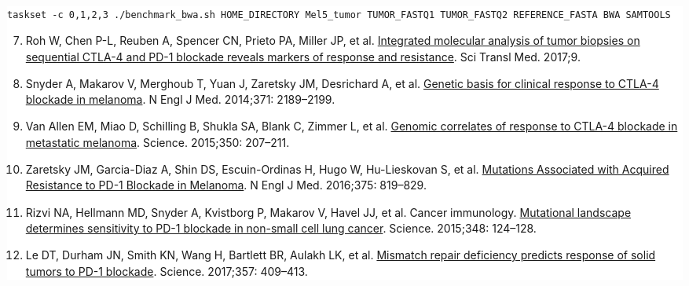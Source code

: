 ```taskset -c 0,1,2,3 ./benchmark_bwa.sh HOME_DIRECTORY Mel5_tumor TUMOR_FASTQ1 TUMOR_FASTQ2 REFERENCE_FASTA BWA SAMTOOLS```

7. Roh W, Chen P-L, Reuben A, Spencer CN, Prieto PA, Miller JP, et al. [Integrated molecular analysis of tumor biopsies on sequential CTLA-4 and PD-1 blockade reveals markers of response and resistance](http://stm.sciencemag.org/content/9/379/eaah3560.short). Sci Transl Med. 2017;9.

8. Snyder A, Makarov V, Merghoub T, Yuan J, Zaretsky JM, Desrichard A, et al. [Genetic basis for clinical response to CTLA-4 blockade in melanoma](https://www.nejm.org/doi/full/10.1056/NEJMoa1406498). N Engl J Med. 2014;371: 2189–2199.

9. Van Allen EM, Miao D, Schilling B, Shukla SA, Blank C, Zimmer L, et al. [Genomic correlates of response to CTLA-4 blockade in metastatic melanoma](http://science.sciencemag.org/content/350/6257/207.long). Science. 2015;350: 207–211.

10. Zaretsky JM, Garcia-Diaz A, Shin DS, Escuin-Ordinas H, Hugo W, Hu-Lieskovan S, et al. [Mutations Associated with Acquired Resistance to PD-1 Blockade in Melanoma](https://www.nejm.org/doi/full/10.1056/NEJMoa1604958). N Engl J Med. 2016;375: 819–829.

11. Rizvi NA, Hellmann MD, Snyder A, Kvistborg P, Makarov V, Havel JJ, et al. Cancer immunology. [Mutational landscape determines sensitivity to PD-1 blockade in non-small cell lung cancer](http://science.sciencemag.org/content/348/6230/124.long). Science. 2015;348: 124–128.

12. Le DT, Durham JN, Smith KN, Wang H, Bartlett BR, Aulakh LK, et al. [Mismatch repair deficiency predicts response of solid tumors to PD-1 blockade](http://science.sciencemag.org/content/357/6349/409.long). Science. 2017;357: 409–413.
